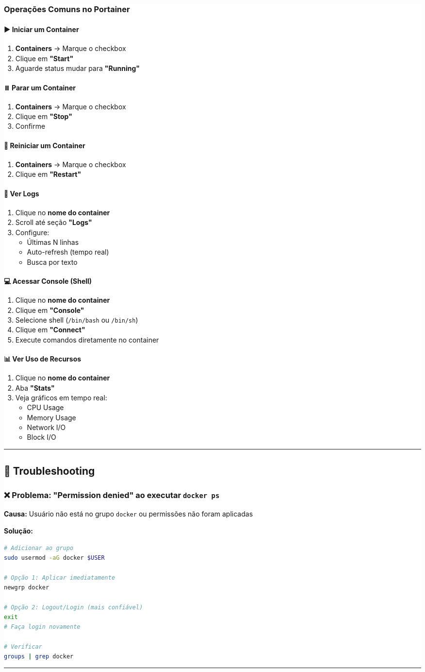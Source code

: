 ### Operações Comuns no Portainer

#### ▶️ Iniciar um Container
1. **Containers** → Marque o checkbox
2. Clique em **"Start"**
3. Aguarde status mudar para **"Running"**

#### ⏸️ Parar um Container
1. **Containers** → Marque o checkbox
2. Clique em **"Stop"**
3. Confirme

#### 🔄 Reiniciar um Container
1. **Containers** → Marque o checkbox
2. Clique em **"Restart"**

#### 📜 Ver Logs
1. Clique no **nome do container**
2. Scroll até seção **"Logs"**
3. Configure:
   - Últimas N linhas
   - Auto-refresh (tempo real)
   - Busca por texto

#### 💻 Acessar Console (Shell)
1. Clique no **nome do container**
2. Clique em **"Console"**
3. Selecione shell (`/bin/bash` ou `/bin/sh`)
4. Clique em **"Connect"**
5. Execute comandos diretamente no container

#### 📊 Ver Uso de Recursos
1. Clique no **nome do container**
2. Aba **"Stats"**
3. Veja gráficos em tempo real:
   - CPU Usage
   - Memory Usage
   - Network I/O
   - Block I/O

---

## 🚨 Troubleshooting

### ❌ Problema: "Permission denied" ao executar `docker ps`

**Causa:** Usuário não está no grupo `docker` ou permissões não foram aplicadas

**Solução:**
```bash
# Adicionar ao grupo
sudo usermod -aG docker $USER

# Opção 1: Aplicar imediatamente
newgrp docker

# Opção 2: Logout/Login (mais confiável)
exit
# Faça login novamente

# Verificar
groups | grep docker
```

---